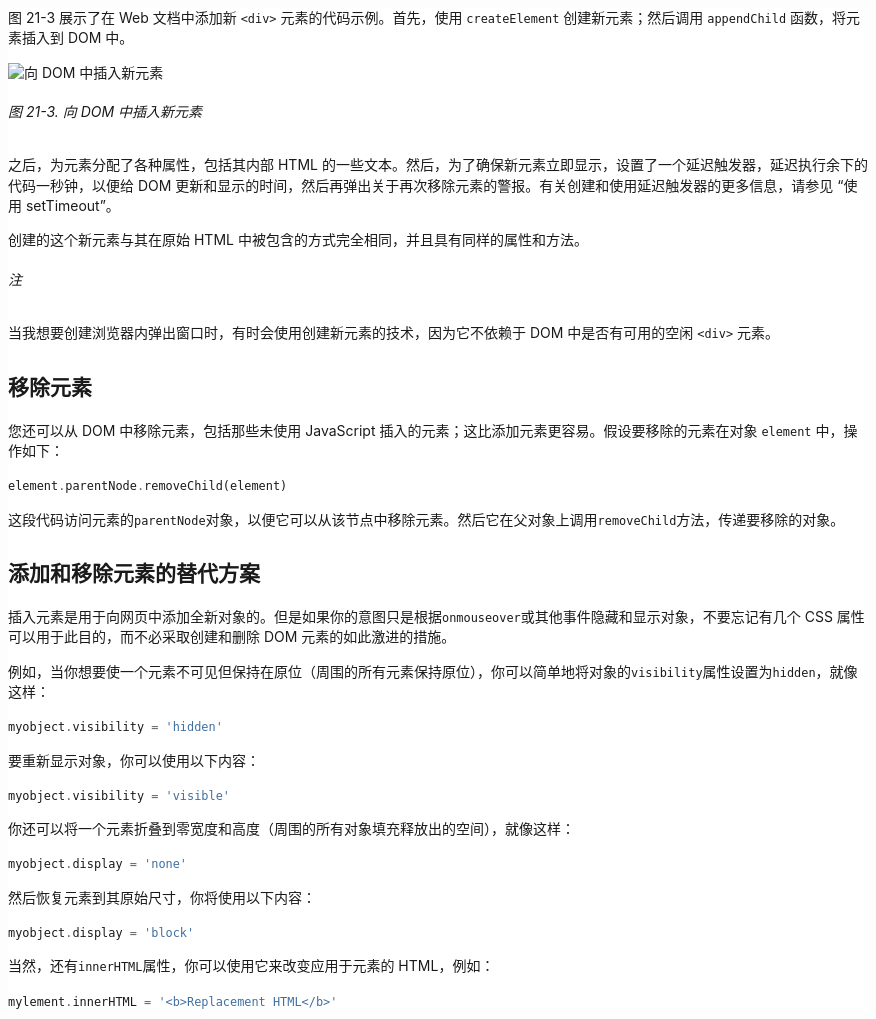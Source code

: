 图 21-3 展示了在 Web 文档中添加新 `<div>` 元素的代码示例。首先，使用 `createElement` 创建新元素；然后调用 `appendChild` 函数，将元素插入到 DOM 中。

![向 DOM 中插入新元素](img/pmj6_2103.png)

###### 图 21-3\. 向 DOM 中插入新元素

之后，为元素分配了各种属性，包括其内部 HTML 的一些文本。然后，为了确保新元素立即显示，设置了一个延迟触发器，延迟执行余下的代码一秒钟，以便给 DOM 更新和显示的时间，然后再弹出关于再次移除元素的警报。有关创建和使用延迟触发器的更多信息，请参见 “使用 setTimeout”。

创建的这个新元素与其在原始 HTML 中被包含的方式完全相同，并且具有同样的属性和方法。

###### 注

当我想要创建浏览器内弹出窗口时，有时会使用创建新元素的技术，因为它不依赖于 DOM 中是否有可用的空闲 `<div>` 元素。

## 移除元素

您还可以从 DOM 中移除元素，包括那些未使用 JavaScript 插入的元素；这比添加元素更容易。假设要移除的元素在对象 `element` 中，操作如下：

```php
element.parentNode.removeChild(element)
```

这段代码访问元素的`parentNode`对象，以便它可以从该节点中移除元素。然后它在父对象上调用`removeChild`方法，传递要移除的对象。

## 添加和移除元素的替代方案

插入元素是用于向网页中添加全新对象的。但是如果你的意图只是根据`onmouseover`或其他事件隐藏和显示对象，不要忘记有几个 CSS 属性可以用于此目的，而不必采取创建和删除 DOM 元素的如此激进的措施。

例如，当你想要使一个元素不可见但保持在原位（周围的所有元素保持原位），你可以简单地将对象的`visibility`属性设置为`hidden`，就像这样：

```php
myobject.visibility = 'hidden'
```

要重新显示对象，你可以使用以下内容：

```php
myobject.visibility = 'visible'
```

你还可以将一个元素折叠到零宽度和高度（周围的所有对象填充释放出的空间），就像这样：

```php
myobject.display = 'none'
```

然后恢复元素到其原始尺寸，你将使用以下内容：

```php
myobject.display = 'block'
```

当然，还有`innerHTML`属性，你可以使用它来改变应用于元素的 HTML，例如：

```php
mylement.innerHTML = '<b>Replacement HTML</b>'
```
